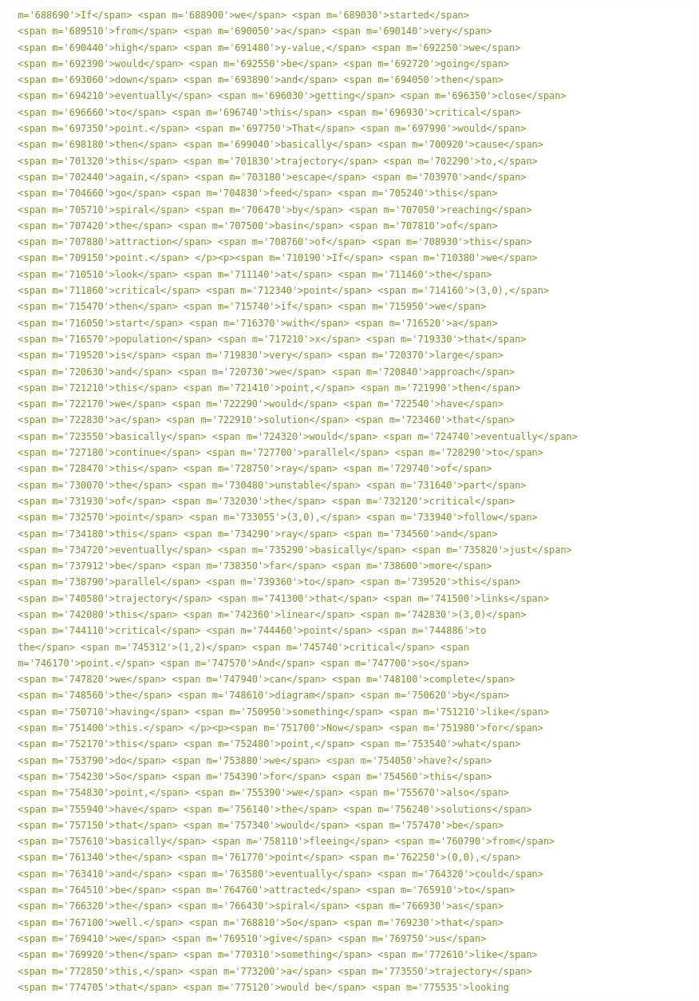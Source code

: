 ```yaml
  m='688690'>If</span> <span m='688900'>we</span> <span m='689030'>started</span>
  <span m='689510'>from</span> <span m='690050'>a</span> <span m='690140'>very</span>
  <span m='690440'>high</span> <span m='691480'>y-value,</span> <span m='692250'>we</span>
  <span m='692390'>would</span> <span m='692550'>be</span> <span m='692720'>going</span>
  <span m='693060'>down</span> <span m='693890'>and</span> <span m='694050'>then</span>
  <span m='694210'>eventually</span> <span m='696030'>getting</span> <span m='696350'>close</span>
  <span m='696660'>to</span> <span m='696740'>this</span> <span m='696930'>critical</span>
  <span m='697350'>point.</span> <span m='697750'>That</span> <span m='697990'>would</span>
  <span m='698180'>then</span> <span m='699040'>basically</span> <span m='700920'>cause</span>
  <span m='701320'>this</span> <span m='701830'>trajectory</span> <span m='702290'>to,</span>
  <span m='702440'>again,</span> <span m='703180'>escape</span> <span m='703970'>and</span>
  <span m='704660'>go</span> <span m='704830'>feed</span> <span m='705240'>this</span>
  <span m='705710'>spiral</span> <span m='706470'>by</span> <span m='707050'>reaching</span>
  <span m='707420'>the</span> <span m='707500'>basin</span> <span m='707810'>of</span>
  <span m='707880'>attraction</span> <span m='708760'>of</span> <span m='708930'>this</span>
  <span m='709150'>point.</span> </p><p><span m='710190'>If</span> <span m='710380'>we</span>
  <span m='710510'>look</span> <span m='711140'>at</span> <span m='711460'>the</span>
  <span m='711860'>critical</span> <span m='712340'>point</span> <span m='714160'>(3,0),</span>
  <span m='715470'>then</span> <span m='715740'>if</span> <span m='715950'>we</span>
  <span m='716050'>start</span> <span m='716370'>with</span> <span m='716520'>a</span>
  <span m='716570'>population</span> <span m='717210'>x</span> <span m='719330'>that</span>
  <span m='719520'>is</span> <span m='719830'>very</span> <span m='720370'>large</span>
  <span m='720630'>and</span> <span m='720730'>we</span> <span m='720840'>approach</span>
  <span m='721210'>this</span> <span m='721410'>point,</span> <span m='721990'>then</span>
  <span m='722170'>we</span> <span m='722290'>would</span> <span m='722540'>have</span>
  <span m='722830'>a</span> <span m='722910'>solution</span> <span m='723460'>that</span>
  <span m='723550'>basically</span> <span m='724320'>would</span> <span m='724740'>eventually</span>
  <span m='727180'>continue</span> <span m='727700'>parallel</span> <span m='728290'>to</span>
  <span m='728470'>this</span> <span m='728750'>ray</span> <span m='729740'>of</span>
  <span m='730070'>the</span> <span m='730480'>unstable</span> <span m='731640'>part</span>
  <span m='731930'>of</span> <span m='732030'>the</span> <span m='732120'>critical</span>
  <span m='732570'>point</span> <span m='733055'>(3,0),</span> <span m='733940'>follow</span>
  <span m='734180'>this</span> <span m='734290'>ray</span> <span m='734560'>and</span>
  <span m='734720'>eventually</span> <span m='735290'>basically</span> <span m='735820'>just</span>
  <span m='737912'>be</span> <span m='738350'>far</span> <span m='738600'>more</span>
  <span m='738790'>parallel</span> <span m='739360'>to</span> <span m='739520'>this</span>
  <span m='740580'>trajectory</span> <span m='741300'>that</span> <span m='741500'>links</span>
  <span m='742080'>this</span> <span m='742360'>linear</span> <span m='742830'>(3,0)</span>
  <span m='744110'>critical</span> <span m='744460'>point</span> <span m='744886'>to
  the</span> <span m='745312'>(1,2)</span> <span m='745740'>critical</span> <span
  m='746170'>point.</span> <span m='747570'>And</span> <span m='747700'>so</span>
  <span m='747820'>we</span> <span m='747940'>can</span> <span m='748100'>complete</span>
  <span m='748560'>the</span> <span m='748610'>diagram</span> <span m='750620'>by</span>
  <span m='750710'>having</span> <span m='750950'>something</span> <span m='751210'>like</span>
  <span m='751400'>this.</span> </p><p><span m='751700'>Now</span> <span m='751980'>for</span>
  <span m='752170'>this</span> <span m='752480'>point,</span> <span m='753540'>what</span>
  <span m='753790'>do</span> <span m='753880'>we</span> <span m='754050'>have?</span>
  <span m='754230'>So</span> <span m='754390'>for</span> <span m='754560'>this</span>
  <span m='754830'>point,</span> <span m='755390'>we</span> <span m='755670'>also</span>
  <span m='755940'>have</span> <span m='756140'>the</span> <span m='756240'>solutions</span>
  <span m='757150'>that</span> <span m='757340'>would</span> <span m='757470'>be</span>
  <span m='757610'>basically</span> <span m='758110'>fleeing</span> <span m='760790'>from</span>
  <span m='761340'>the</span> <span m='761770'>point</span> <span m='762250'>(0,0),</span>
  <span m='763410'>and</span> <span m='763580'>eventually</span> <span m='764320'>could</span>
  <span m='764510'>be</span> <span m='764760'>attracted</span> <span m='765910'>to</span>
  <span m='766320'>the</span> <span m='766430'>spiral</span> <span m='766930'>as</span>
  <span m='767100'>well.</span> <span m='768810'>So</span> <span m='769230'>that</span>
  <span m='769410'>we</span> <span m='769510'>give</span> <span m='769750'>us</span>
  <span m='769920'>then</span> <span m='770310'>something</span> <span m='772610'>like</span>
  <span m='772850'>this,</span> <span m='773200'>a</span> <span m='773550'>trajectory</span>
  <span m='774705'>that</span> <span m='775120'>would be</span> <span m='775535'>looking
```